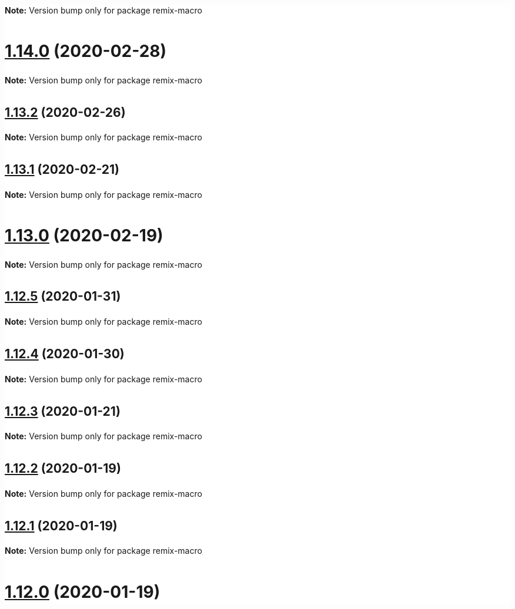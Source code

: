 **Note:** Version bump only for package remix-macro

# [1.14.0](https://code.alipay.com/remix/remix/compare/v1.13.3...v1.14.0) (2020-02-28)

**Note:** Version bump only for package remix-macro

## [1.13.2](https://code.alipay.com/remix/remix/compare/v1.13.1...v1.13.2) (2020-02-26)

**Note:** Version bump only for package remix-macro

## [1.13.1](https://code.alipay.com/remix/remix/compare/v1.13.0...v1.13.1) (2020-02-21)

**Note:** Version bump only for package remix-macro

# [1.13.0](https://code.alipay.com/remix/remix/compare/v1.12.5...v1.13.0) (2020-02-19)

**Note:** Version bump only for package remix-macro

## [1.12.5](https://code.alipay.com/remix/remix/compare/v1.12.4...v1.12.5) (2020-01-31)

**Note:** Version bump only for package remix-macro

## [1.12.4](https://code.alipay.com/remix/remix/compare/v1.12.3...v1.12.4) (2020-01-30)

**Note:** Version bump only for package remix-macro

## [1.12.3](https://code.alipay.com/remix/remix/compare/v1.12.2...v1.12.3) (2020-01-21)

**Note:** Version bump only for package remix-macro

## [1.12.2](https://code.alipay.com/remix/remix/compare/v1.12.1...v1.12.2) (2020-01-19)

**Note:** Version bump only for package remix-macro

## [1.12.1](https://code.alipay.com/remix/remix/compare/v1.12.0...v1.12.1) (2020-01-19)

**Note:** Version bump only for package remix-macro

# [1.12.0](https://code.alipay.com/remix/remix/compare/v1.11.5...v1.12.0) (2020-01-19)

